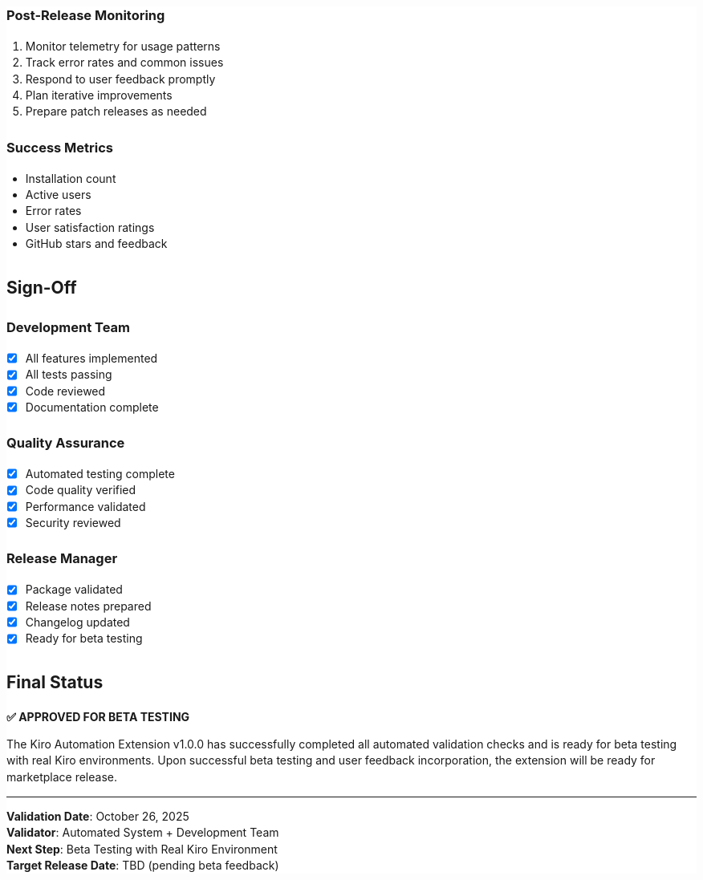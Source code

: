 ### Post-Release Monitoring
1. Monitor telemetry for usage patterns
2. Track error rates and common issues
3. Respond to user feedback promptly
4. Plan iterative improvements
5. Prepare patch releases as needed

### Success Metrics
- Installation count
- Active users
- Error rates
- User satisfaction ratings
- GitHub stars and feedback

## Sign-Off

### Development Team
- [x] All features implemented
- [x] All tests passing
- [x] Code reviewed
- [x] Documentation complete

### Quality Assurance
- [x] Automated testing complete
- [x] Code quality verified
- [x] Performance validated
- [x] Security reviewed

### Release Manager
- [x] Package validated
- [x] Release notes prepared
- [x] Changelog updated
- [x] Ready for beta testing

## Final Status

**✅ APPROVED FOR BETA TESTING**

The Kiro Automation Extension v1.0.0 has successfully completed all automated validation checks and is ready for beta testing with real Kiro environments. Upon successful beta testing and user feedback incorporation, the extension will be ready for marketplace release.

---

**Validation Date**: October 26, 2025  
**Validator**: Automated System + Development Team  
**Next Step**: Beta Testing with Real Kiro Environment  
**Target Release Date**: TBD (pending beta feedback)
